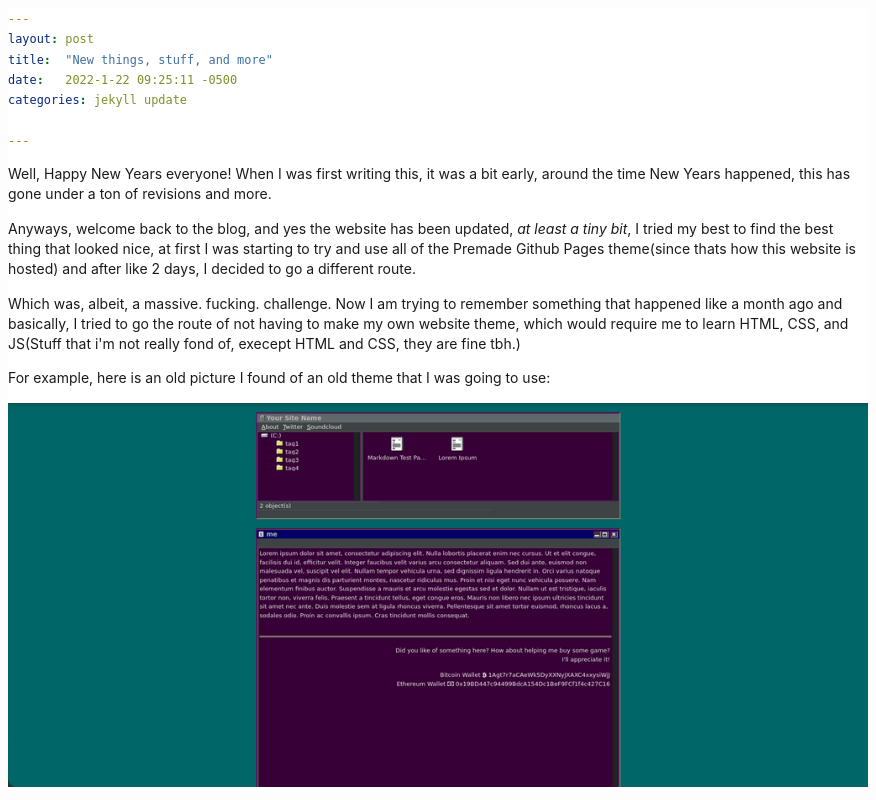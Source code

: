 ```yaml
---
layout: post
title:  "New things, stuff, and more"
date:   2022-1-22 09:25:11 -0500
categories: jekyll update

---
```


Well, Happy New Years everyone! When I was first writing this, it was a bit early, around the time New Years happened, this has gone under a ton of revisions and more.

Anyways, welcome back to the blog, and yes the website has been updated, *at least a tiny bit*, I tried my best to find the best thing that looked nice, at first I was starting to try and use all of the Premade Github Pages theme(since thats how this website is hosted) and after like 2 days, I decided to go a different route.

Which was, albeit, a massive. fucking. challenge.  Now I am trying to remember something that happened like a month ago and basically, I tried to go the route of not having to make my own website theme, which would require me to learn HTML, CSS, and JS(Stuff that i'm not really fond of, execept HTML and CSS, they are fine tbh.)

For example, here is an old picture I found of an old theme that I was going to use:

![](images/image1.png)
